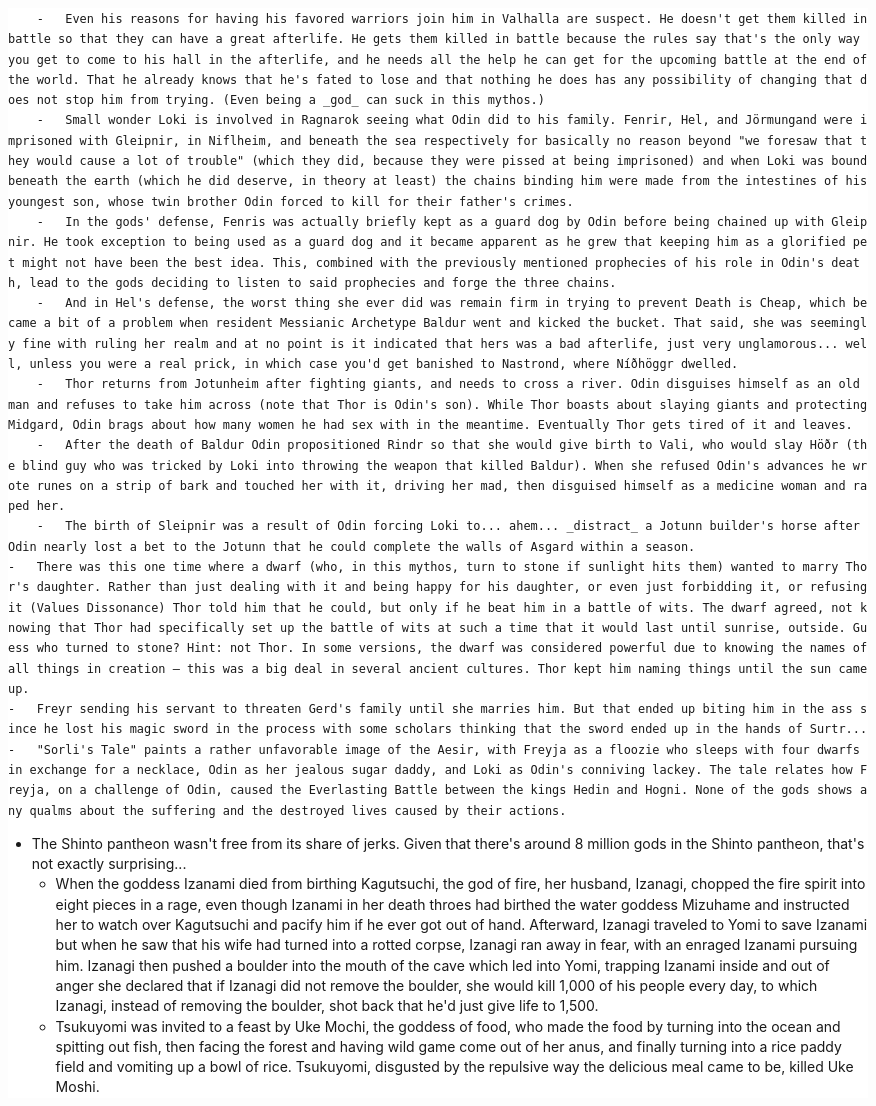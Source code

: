         -   Even his reasons for having his favored warriors join him in Valhalla are suspect. He doesn't get them killed in battle so that they can have a great afterlife. He gets them killed in battle because the rules say that's the only way you get to come to his hall in the afterlife, and he needs all the help he can get for the upcoming battle at the end of the world. That he already knows that he's fated to lose and that nothing he does has any possibility of changing that does not stop him from trying. (Even being a _god_ can suck in this mythos.)
        -   Small wonder Loki is involved in Ragnarok seeing what Odin did to his family. Fenrir, Hel, and Jörmungand were imprisoned with Gleipnir, in Niflheim, and beneath the sea respectively for basically no reason beyond "we foresaw that they would cause a lot of trouble" (which they did, because they were pissed at being imprisoned) and when Loki was bound beneath the earth (which he did deserve, in theory at least) the chains binding him were made from the intestines of his youngest son, whose twin brother Odin forced to kill for their father's crimes.
        -   In the gods' defense, Fenris was actually briefly kept as a guard dog by Odin before being chained up with Gleipnir. He took exception to being used as a guard dog and it became apparent as he grew that keeping him as a glorified pet might not have been the best idea. This, combined with the previously mentioned prophecies of his role in Odin's death, lead to the gods deciding to listen to said prophecies and forge the three chains.
        -   And in Hel's defense, the worst thing she ever did was remain firm in trying to prevent Death is Cheap, which became a bit of a problem when resident Messianic Archetype Baldur went and kicked the bucket. That said, she was seemingly fine with ruling her realm and at no point is it indicated that hers was a bad afterlife, just very unglamorous... well, unless you were a real prick, in which case you'd get banished to Nastrond, where Níðhöggr dwelled.
        -   Thor returns from Jotunheim after fighting giants, and needs to cross a river. Odin disguises himself as an old man and refuses to take him across (note that Thor is Odin's son). While Thor boasts about slaying giants and protecting Midgard, Odin brags about how many women he had sex with in the meantime. Eventually Thor gets tired of it and leaves.
        -   After the death of Baldur Odin propositioned Rindr so that she would give birth to Vali, who would slay Höðr (the blind guy who was tricked by Loki into throwing the weapon that killed Baldur). When she refused Odin's advances he wrote runes on a strip of bark and touched her with it, driving her mad, then disguised himself as a medicine woman and raped her.
        -   The birth of Sleipnir was a result of Odin forcing Loki to... ahem... _distract_ a Jotunn builder's horse after Odin nearly lost a bet to the Jotunn that he could complete the walls of Asgard within a season.
    -   There was this one time where a dwarf (who, in this mythos, turn to stone if sunlight hits them) wanted to marry Thor's daughter. Rather than just dealing with it and being happy for his daughter, or even just forbidding it, or refusing it (Values Dissonance) Thor told him that he could, but only if he beat him in a battle of wits. The dwarf agreed, not knowing that Thor had specifically set up the battle of wits at such a time that it would last until sunrise, outside. Guess who turned to stone? Hint: not Thor. In some versions, the dwarf was considered powerful due to knowing the names of all things in creation — this was a big deal in several ancient cultures. Thor kept him naming things until the sun came up.
    -   Freyr sending his servant to threaten Gerd's family until she marries him. But that ended up biting him in the ass since he lost his magic sword in the process with some scholars thinking that the sword ended up in the hands of Surtr...
    -   "Sorli's Tale" paints a rather unfavorable image of the Aesir, with Freyja as a floozie who sleeps with four dwarfs in exchange for a necklace, Odin as her jealous sugar daddy, and Loki as Odin's conniving lackey. The tale relates how Freyja, on a challenge of Odin, caused the Everlasting Battle between the kings Hedin and Hogni. None of the gods shows any qualms about the suffering and the destroyed lives caused by their actions.
-   The Shinto pantheon wasn't free from its share of jerks. Given that there's around 8 million gods in the Shinto pantheon, that's not exactly surprising...
    -   When the goddess Izanami died from birthing Kagutsuchi, the god of fire, her husband, Izanagi, chopped the fire spirit into eight pieces in a rage, even though Izanami in her death throes had birthed the water goddess Mizuhame and instructed her to watch over Kagutsuchi and pacify him if he ever got out of hand. Afterward, Izanagi traveled to Yomi to save Izanami but when he saw that his wife had turned into a rotted corpse, Izanagi ran away in fear, with an enraged Izanami pursuing him. Izanagi then pushed a boulder into the mouth of the cave which led into Yomi, trapping Izanami inside and out of anger she declared that if Izanagi did not remove the boulder, she would kill 1,000 of his people every day, to which Izanagi, instead of removing the boulder, shot back that he'd just give life to 1,500.
    -   Tsukuyomi was invited to a feast by Uke Mochi, the goddess of food, who made the food by turning into the ocean and spitting out fish, then facing the forest and having wild game come out of her anus, and finally turning into a rice paddy field and vomiting up a bowl of rice. Tsukuyomi, disgusted by the repulsive way the delicious meal came to be, killed Uke Moshi.